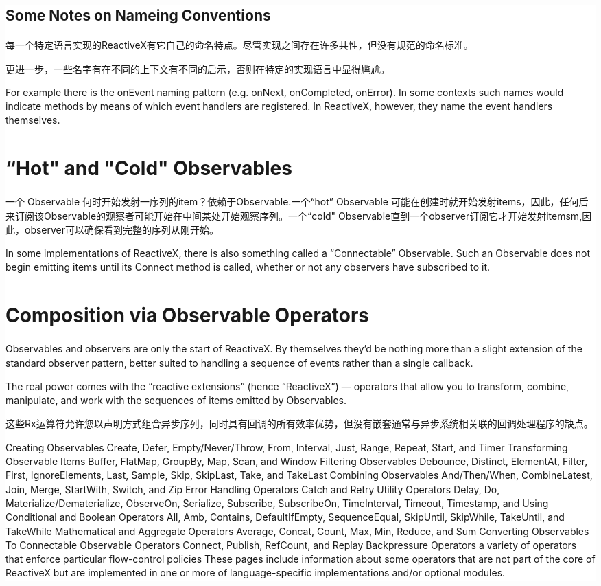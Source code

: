## Some Notes on Nameing Conventions

每一个特定语言实现的ReactiveX有它自己的命名特点。尽管实现之间存在许多共性，但没有规范的命名标准。

更进一步，一些名字有在不同的上下文有不同的启示，否则在特定的实现语言中显得尴尬。

For example there is the onEvent naming pattern (e.g. onNext, onCompleted, onError). In some contexts such names would indicate methods by means of which event handlers are registered. In ReactiveX, however, they name the event handlers themselves.

# “Hot" and "Cold" Observables

一个 Observable 何时开始发射一序列的item？依赖于Observable.一个“hot” Observable 可能在创建时就开始发射items，因此，任何后来订阅该Observable的观察者可能开始在中间某处开始观察序列。一个“cold" Observable直到一个observer订阅它才开始发射itemsm,因此，observer可以确保看到完整的序列从刚开始。

In some implementations of ReactiveX, there is also something called a “Connectable” Observable. Such an Observable does not begin emitting items until its Connect method is called, whether or not any observers have subscribed to it.

# Composition via Observable Operators

Observables and observers are only the start of ReactiveX. By themselves they’d be nothing more than a slight extension of the standard observer pattern, better suited to handling a sequence of events rather than a single callback.

The real power comes with the “reactive extensions” (hence “ReactiveX”) — operators that allow you to transform, combine, manipulate, and work with the sequences of items emitted by Observables.

这些Rx运算符允许您以声明方式组合异步序列，同时具有回调的所有效率优势，但没有嵌套通常与异步系统相关联的回调处理程序的缺点。

Creating Observables
Create, Defer, Empty/Never/Throw, From, Interval, Just, Range, Repeat, Start, and Timer
Transforming Observable Items
Buffer, FlatMap, GroupBy, Map, Scan, and Window
Filtering Observables
Debounce, Distinct, ElementAt, Filter, First, IgnoreElements, Last, Sample, Skip, SkipLast, Take, and TakeLast
Combining Observables
And/Then/When, CombineLatest, Join, Merge, StartWith, Switch, and Zip
Error Handling Operators
Catch and Retry
Utility Operators
Delay, Do, Materialize/Dematerialize, ObserveOn, Serialize, Subscribe, SubscribeOn, TimeInterval, Timeout, Timestamp, and Using
Conditional and Boolean Operators
All, Amb, Contains, DefaultIfEmpty, SequenceEqual, SkipUntil, SkipWhile, TakeUntil, and TakeWhile
Mathematical and Aggregate Operators
Average, Concat, Count, Max, Min, Reduce, and Sum
Converting Observables
To
Connectable Observable Operators
Connect, Publish, RefCount, and Replay
Backpressure Operators
a variety of operators that enforce particular flow-control policies
These pages include information about some operators that are not part of the core of ReactiveX but are implemented in one or more of language-specific implementations and/or optional modules.
